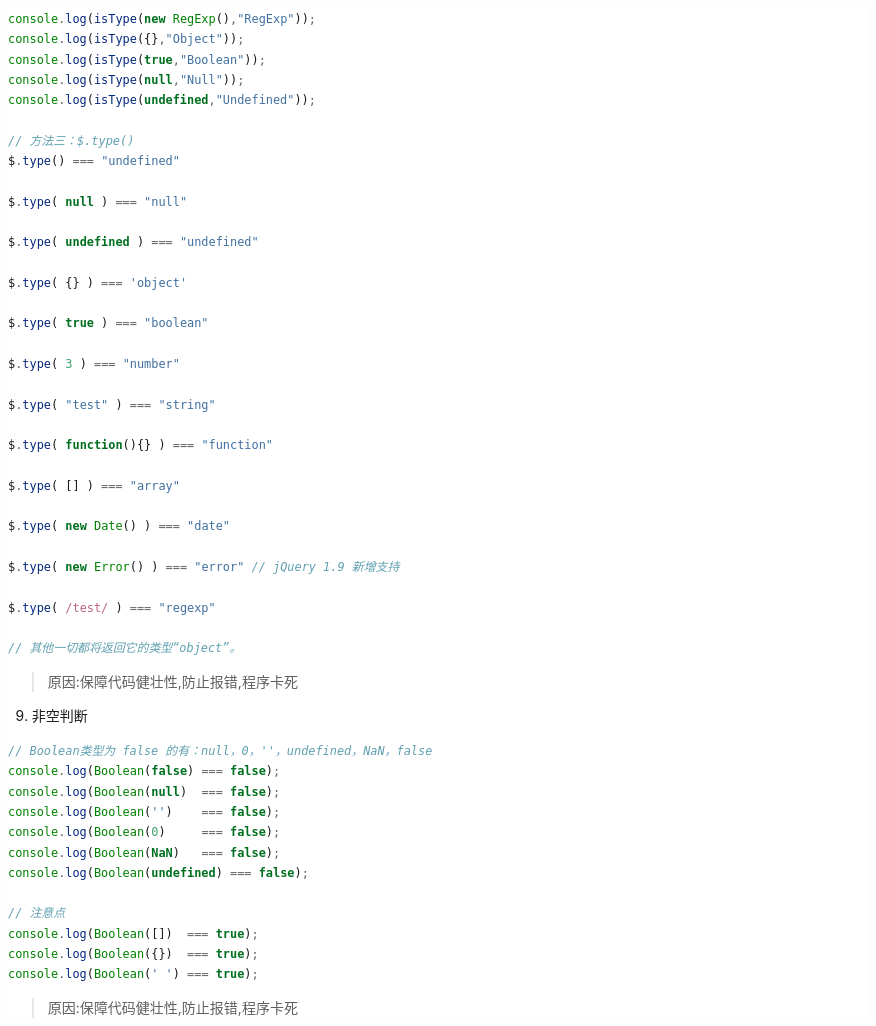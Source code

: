 ```js
console.log(isType(new RegExp(),"RegExp"));
console.log(isType({},"Object"));
console.log(isType(true,"Boolean"));
console.log(isType(null,"Null"));
console.log(isType(undefined,"Undefined"));

// 方法三：$.type()
$.type() === "undefined"

$.type( null ) === "null"

$.type( undefined ) === "undefined"

$.type( {} ) === 'object'

$.type( true ) === "boolean"

$.type( 3 ) === "number"

$.type( "test" ) === "string"

$.type( function(){} ) === "function"

$.type( [] ) === "array"

$.type( new Date() ) === "date"

$.type( new Error() ) === "error" // jQuery 1.9 新增支持

$.type( /test/ ) === "regexp"

// 其他一切都将返回它的类型“object”。
```
>原因:保障代码健壮性,防止报错,程序卡死

9. 非空判断
```js
// Boolean类型为 false 的有：null，0，''，undefined，NaN，false　
console.log(Boolean(false) === false);
console.log(Boolean(null)  === false);
console.log(Boolean('')    === false);
console.log(Boolean(0)     === false);
console.log(Boolean(NaN)   === false);
console.log(Boolean(undefined) === false);

// 注意点
console.log(Boolean([])  === true);
console.log(Boolean({})  === true);
console.log(Boolean(' ') === true);
```
>原因:保障代码健壮性,防止报错,程序卡死
